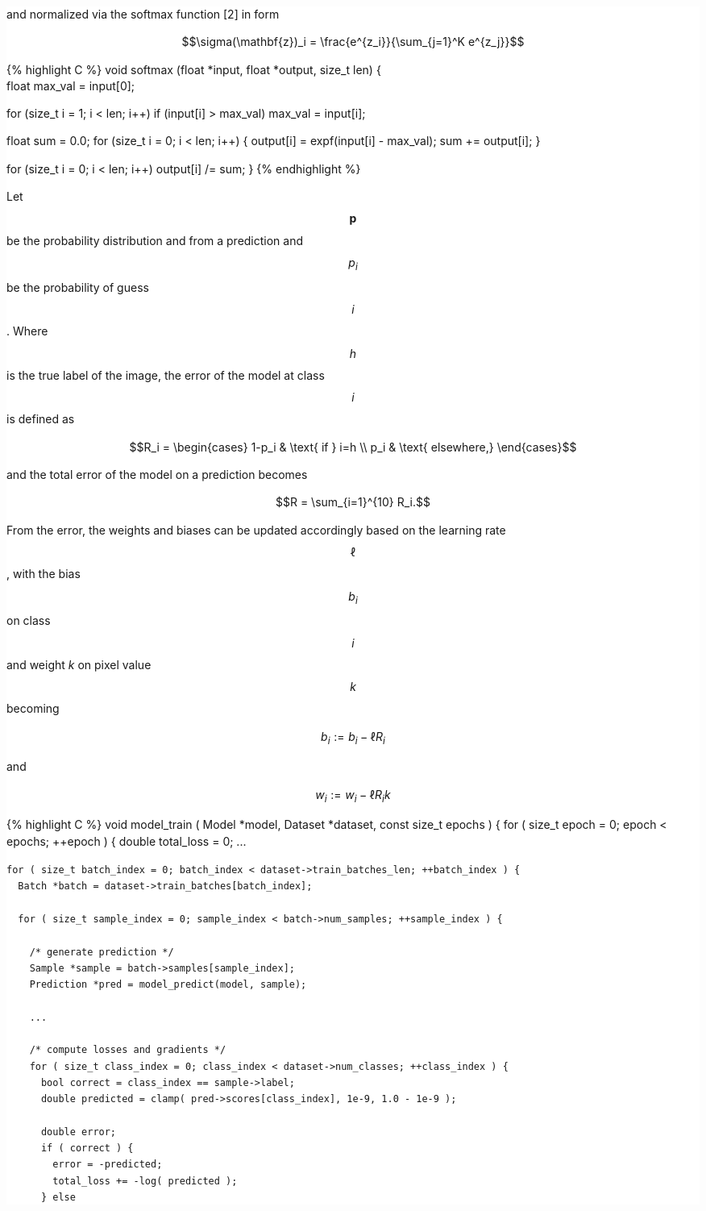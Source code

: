 and normalized via the softmax function [2] in form

$$\sigma(\mathbf{z})_i = \frac{e^{z_i}}{\sum_{j=1}^K e^{z_j}}$$

{% highlight C %}
void
softmax (float *input, float *output, size_t len)
{  
  float max_val = input[0];
  
  for (size_t i = 1; i < len; i++)
    if (input[i] > max_val)
      max_val = input[i];
  
  float sum = 0.0;
  for (size_t i = 0; i < len; i++) {
    output[i] = expf(input[i] - max_val);
    sum += output[i];
  }
    
  for (size_t i = 0; i < len; i++)
    output[i] /= sum;
}
{% endhighlight %}

Let $$\mathbf{p}$$ be the probability distribution and from a prediction and $$p_i$$ be the probability of guess $$i$$. Where $$h$$ is the true label of the image, the error of the model at class $$i$$ is defined as

$$R_i = \begin{cases} 1-p_i & \text{ if } i=h \\ p_i & \text{ elsewhere,} \end{cases}$$

and the total error of the model on a prediction becomes

$$R = \sum_{i=1}^{10} R_i.$$

From the error, the weights and biases can be updated accordingly based on the learning rate $$\ell$$, with the bias $$b_i$$ on class $$i$$ and weight $k$ on pixel value $$k$$ becoming

$$b_i := b_i - \ell R_i$$

and

$$w_i := w_i - \ell R_i k$$

{% highlight C %}
void
model_train ( Model *model, Dataset *dataset, const size_t epochs )
{
  for ( size_t epoch = 0; epoch < epochs; ++epoch ) {
    double total_loss = 0;
    ...

    for ( size_t batch_index = 0; batch_index < dataset->train_batches_len; ++batch_index ) {
      Batch *batch = dataset->train_batches[batch_index];

      for ( size_t sample_index = 0; sample_index < batch->num_samples; ++sample_index ) {

        /* generate prediction */
        Sample *sample = batch->samples[sample_index];
        Prediction *pred = model_predict(model, sample);
        
        ...

        /* compute losses and gradients */
        for ( size_t class_index = 0; class_index < dataset->num_classes; ++class_index ) {
          bool correct = class_index == sample->label;
          double predicted = clamp( pred->scores[class_index], 1e-9, 1.0 - 1e-9 );

          double error;
          if ( correct ) {
            error = -predicted;
            total_loss += -log( predicted );
          } else